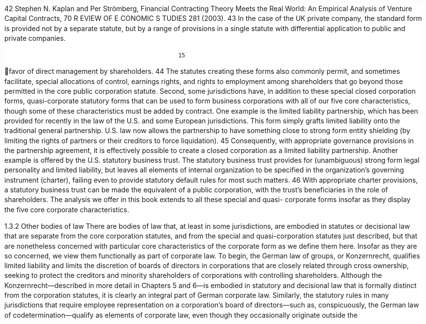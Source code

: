 42
   Stephen N. Kaplan and Per Strömberg, Financial Contracting Theory Meets the Real World: An Empirical Analysis
of Venture Capital Contracts, 70 R EVIEW OF E CONOMIC S TUDIES 281 (2003).
43
   In the case of the UK private company, the standard form is provided not by a separate statute, but by
a range of provisions in a single statute with differential application to public and private companies.


                                                      15
favor of direct management by shareholders. 44 The statutes creating these forms also
commonly permit, and sometimes facilitate, special allocations of control, earnings
rights, and rights to employment among shareholders that go beyond those permitted
in the core public corporation statute.
        Second, some jurisdictions have, in addition to these special closed
corporation forms, quasi-corporate statutory forms that can be used to form business
corporations with all of our five core characteristics, though some of these
characteristics must be added by contract. One example is the limited liability
partnership, which has been provided for recently in the law of the U.S. and some
European jurisdictions. This form simply grafts limited liability onto the traditional
general partnership. U.S. law now allows the partnership to have something close to
strong form entity shielding (by limiting the rights of partners or their creditors to
force liquidation). 45 Consequently, with appropriate governance provisions in the
partnership agreement, it is effectively possible to create a closed corporation as a
limited liability partnership.
         Another example is offered by the U.S. statutory business trust. The statutory
business trust provides for (unambiguous) strong form legal personality and limited
liability, but leaves all elements of internal organization to be specified in the
organization’s governing instrument (charter), failing even to provide statutory default
rules for most such matters. 46 With appropriate charter provisions, a statutory
business trust can be made the equivalent of a public corporation, with the trust’s
beneficiaries in the role of shareholders.
       The analysis we offer in this book extends to all these special and quasi-
corporate forms insofar as they display the five core corporate characteristics.

1.3.2 Other bodies of law
There are bodies of law that, at least in some jurisdictions, are embodied in statutes or
decisional law that are separate from the core corporation statutes, and from the
special and quasi-corporation statutes just described, but that are nonetheless
concerned with particular core characteristics of the corporate form as we define them
here. Insofar as they are so concerned, we view them functionally as part of corporate
law.
         To begin, the German law of groups, or Konzernrecht, qualifies limited
liability and limits the discretion of boards of directors in corporations that are
closely related through cross ownership, seeking to protect the creditors and minority
shareholders of corporations with controlling shareholders. Although the
Konzernrecht—described in more detail in Chapters 5 and 6—is embodied in
statutory and decisional law that is formally distinct from the corporation statutes, it is
clearly an integral part of German corporate law. Similarly, the statutory rules in
many jurisdictions that require employee representation on a corporation’s board of
directors—such as, conspicuously, the German law of codetermination—qualify as
elements of corporate law, even though they occasionally originate outside the
